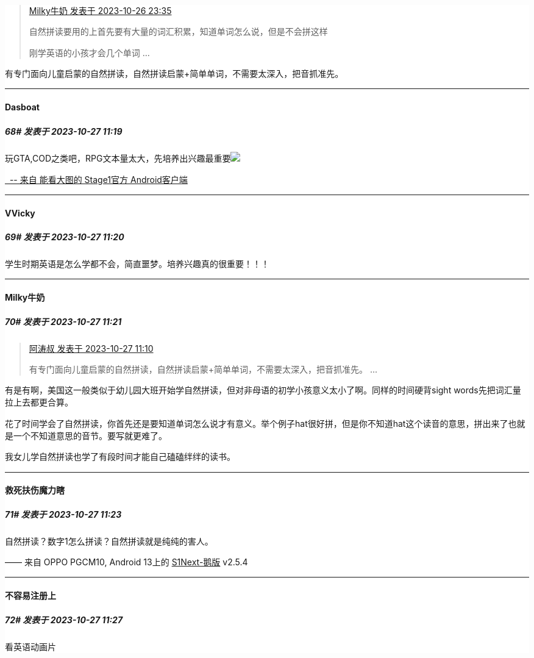 <blockquote><a href="httphttps://bbs.saraba1st.com/2b/forum.php?mod=redirect&amp;goto=findpost&amp;pid=62842492&amp;ptid=2158179" target="_blank">Milky牛奶 发表于 2023-10-26 23:35</a>

自然拼读要用的上首先要有大量的词汇积累，知道单词怎么说，但是不会拼这样

刚学英语的小孩才会几个单词 ...</blockquote>
有专门面向儿童启蒙的自然拼读，自然拼读启蒙+简单单词，不需要太深入，把音抓准先。


*****

####  Dasboat  
##### 68#       发表于 2023-10-27 11:19

玩GTA,COD之类吧，RPG文本量太大，先培养出兴趣最重要<img src="https://static.saraba1st.com/image/smiley/face2017/067.png" referrerpolicy="no-referrer">

[  -- 来自 能看大图的 Stage1官方 Android客户端](https://www.coolapk.com/apk/140634)

*****

####  VVicky  
##### 69#       发表于 2023-10-27 11:20

学生时期英语是怎么学都不会，简直噩梦。培养兴趣真的很重要！！！

*****

####  Milky牛奶  
##### 70#       发表于 2023-10-27 11:21

<blockquote><a href="httphttps://bbs.saraba1st.com/2b/forum.php?mod=redirect&amp;goto=findpost&amp;pid=62845481&amp;ptid=2158179" target="_blank">阿涛叔 发表于 2023-10-27 11:10</a>

有专门面向儿童启蒙的自然拼读，自然拼读启蒙+简单单词，不需要太深入，把音抓准先。 ...</blockquote>
有是有啊，美国这一般类似于幼儿园大班开始学自然拼读，但对非母语的初学小孩意义太小了啊。同样的时间硬背sight words先把词汇量拉上去都更合算。

花了时间学会了自然拼读，你首先还是要知道单词怎么说才有意义。举个例子hat很好拼，但是你不知道hat这个读音的意思，拼出来了也就是一个不知道意思的音节。要写就更难了。

我女儿学自然拼读也学了有段时间才能自己磕磕绊绊的读书。


*****

####  救死扶伤魔力瞎  
##### 71#       发表于 2023-10-27 11:23

自然拼读？数字1怎么拼读？自然拼读就是纯纯的害人。

—— 来自 OPPO PGCM10, Android 13上的 [S1Next-鹅版](https://github.com/ykrank/S1-Next/releases) v2.5.4

*****

####  不容易注册上  
##### 72#       发表于 2023-10-27 11:27

看英语动画片
